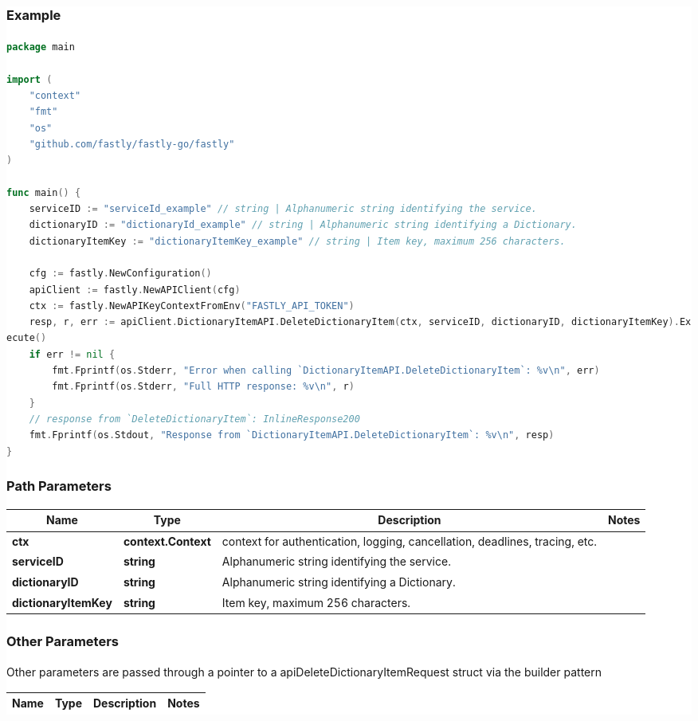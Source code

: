 

### Example

```go
package main

import (
    "context"
    "fmt"
    "os"
    "github.com/fastly/fastly-go/fastly"
)

func main() {
    serviceID := "serviceId_example" // string | Alphanumeric string identifying the service.
    dictionaryID := "dictionaryId_example" // string | Alphanumeric string identifying a Dictionary.
    dictionaryItemKey := "dictionaryItemKey_example" // string | Item key, maximum 256 characters.

    cfg := fastly.NewConfiguration()
    apiClient := fastly.NewAPIClient(cfg)
    ctx := fastly.NewAPIKeyContextFromEnv("FASTLY_API_TOKEN")
    resp, r, err := apiClient.DictionaryItemAPI.DeleteDictionaryItem(ctx, serviceID, dictionaryID, dictionaryItemKey).Execute()
    if err != nil {
        fmt.Fprintf(os.Stderr, "Error when calling `DictionaryItemAPI.DeleteDictionaryItem`: %v\n", err)
        fmt.Fprintf(os.Stderr, "Full HTTP response: %v\n", r)
    }
    // response from `DeleteDictionaryItem`: InlineResponse200
    fmt.Fprintf(os.Stdout, "Response from `DictionaryItemAPI.DeleteDictionaryItem`: %v\n", resp)
}
```

### Path Parameters


Name | Type | Description  | Notes
------------- | ------------- | ------------- | -------------
**ctx** | **context.Context** | context for authentication, logging, cancellation, deadlines, tracing, etc.
**serviceID** | **string** | Alphanumeric string identifying the service. | 
**dictionaryID** | **string** | Alphanumeric string identifying a Dictionary. | 
**dictionaryItemKey** | **string** | Item key, maximum 256 characters. | 

### Other Parameters

Other parameters are passed through a pointer to a apiDeleteDictionaryItemRequest struct via the builder pattern


Name | Type | Description  | Notes
------------- | ------------- | ------------- | -------------
